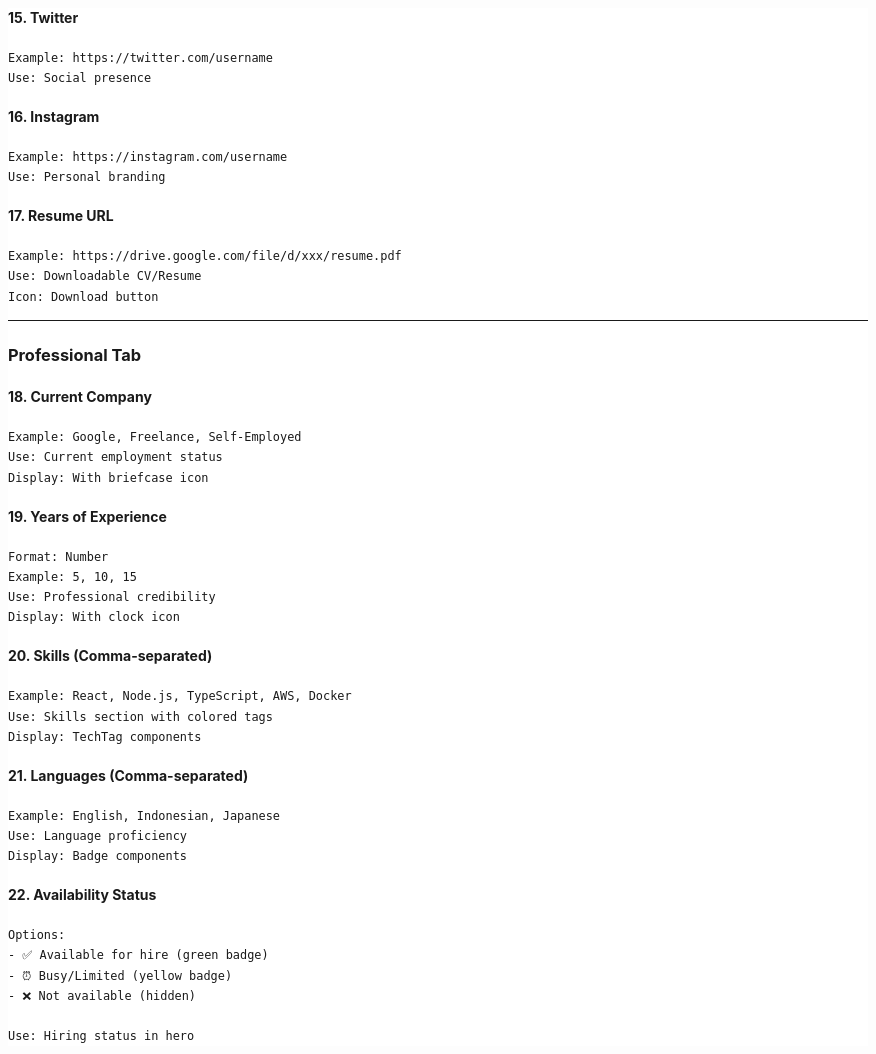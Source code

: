 #### **15. Twitter**
```
Example: https://twitter.com/username
Use: Social presence
```

#### **16. Instagram**
```
Example: https://instagram.com/username
Use: Personal branding
```

#### **17. Resume URL**
```
Example: https://drive.google.com/file/d/xxx/resume.pdf
Use: Downloadable CV/Resume
Icon: Download button
```

---

### **Professional Tab**

#### **18. Current Company**
```
Example: Google, Freelance, Self-Employed
Use: Current employment status
Display: With briefcase icon
```

#### **19. Years of Experience**
```
Format: Number
Example: 5, 10, 15
Use: Professional credibility
Display: With clock icon
```

#### **20. Skills** (Comma-separated)
```
Example: React, Node.js, TypeScript, AWS, Docker
Use: Skills section with colored tags
Display: TechTag components
```

#### **21. Languages** (Comma-separated)
```
Example: English, Indonesian, Japanese
Use: Language proficiency
Display: Badge components
```

#### **22. Availability Status**
```
Options:
- ✅ Available for hire (green badge)
- ⏰ Busy/Limited (yellow badge)
- ❌ Not available (hidden)

Use: Hiring status in hero
```
